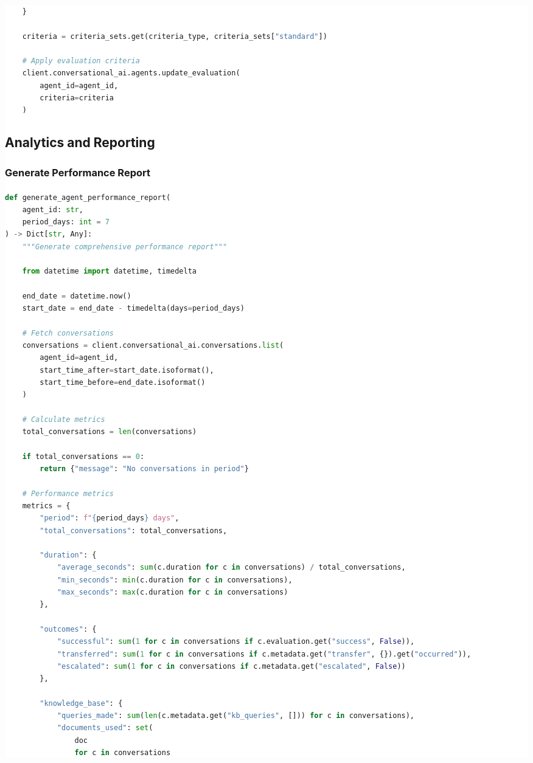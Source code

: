 ```python
    }
    
    criteria = criteria_sets.get(criteria_type, criteria_sets["standard"])
    
    # Apply evaluation criteria
    client.conversational_ai.agents.update_evaluation(
        agent_id=agent_id,
        criteria=criteria
    )
```

## Analytics and Reporting

### Generate Performance Report

```python
def generate_agent_performance_report(
    agent_id: str,
    period_days: int = 7
) -> Dict[str, Any]:
    """Generate comprehensive performance report"""
    
    from datetime import datetime, timedelta
    
    end_date = datetime.now()
    start_date = end_date - timedelta(days=period_days)
    
    # Fetch conversations
    conversations = client.conversational_ai.conversations.list(
        agent_id=agent_id,
        start_time_after=start_date.isoformat(),
        start_time_before=end_date.isoformat()
    )
    
    # Calculate metrics
    total_conversations = len(conversations)
    
    if total_conversations == 0:
        return {"message": "No conversations in period"}
    
    # Performance metrics
    metrics = {
        "period": f"{period_days} days",
        "total_conversations": total_conversations,
        
        "duration": {
            "average_seconds": sum(c.duration for c in conversations) / total_conversations,
            "min_seconds": min(c.duration for c in conversations),
            "max_seconds": max(c.duration for c in conversations)
        },
        
        "outcomes": {
            "successful": sum(1 for c in conversations if c.evaluation.get("success", False)),
            "transferred": sum(1 for c in conversations if c.metadata.get("transfer", {}).get("occurred")),
            "escalated": sum(1 for c in conversations if c.metadata.get("escalated", False))
        },
        
        "knowledge_base": {
            "queries_made": sum(len(c.metadata.get("kb_queries", [])) for c in conversations),
            "documents_used": set(
                doc 
                for c in conversations 
```
